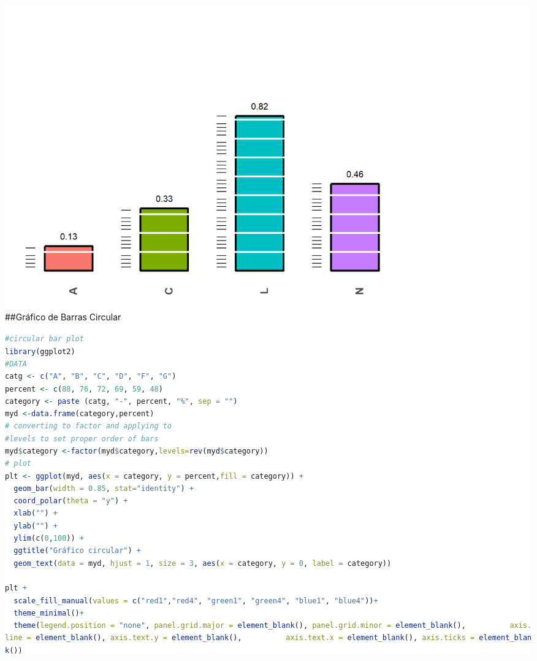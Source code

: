 <img src="02-barras_files/figure-html/barplots-2.png" width="672" />

##Gráfico de Barras Circular


```r
#circular bar plot 
library(ggplot2)
#DATA
catg <- c("A", "B", "C", "D", "F", "G")
percent <- c(88, 76, 72, 69, 59, 48)
category <- paste (catg, "-", percent, "%", sep = "")
myd <-data.frame(category,percent)
# converting to factor and applying to 
#levels to set proper order of bars 
myd$category <-factor(myd$category,levels=rev(myd$category))
# plot
plt <- ggplot(myd, aes(x = category, y = percent,fill = category)) +
  geom_bar(width = 0.85, stat="identity") + 
  coord_polar(theta = "y") + 
  xlab("") +
  ylab("") +
  ylim(c(0,100)) +
  ggtitle("Gráfico circular") + 
  geom_text(data = myd, hjust = 1, size = 3, aes(x = category, y = 0, label = category)) 

plt +
  scale_fill_manual(values = c("red1","red4", "green1", "green4", "blue1", "blue4"))+ 
  theme_minimal()+
  theme(legend.position = "none", panel.grid.major = element_blank(), panel.grid.minor = element_blank(),          axis.line = element_blank(), axis.text.y = element_blank(),          axis.text.x = element_blank(), axis.ticks = element_blank())
```
